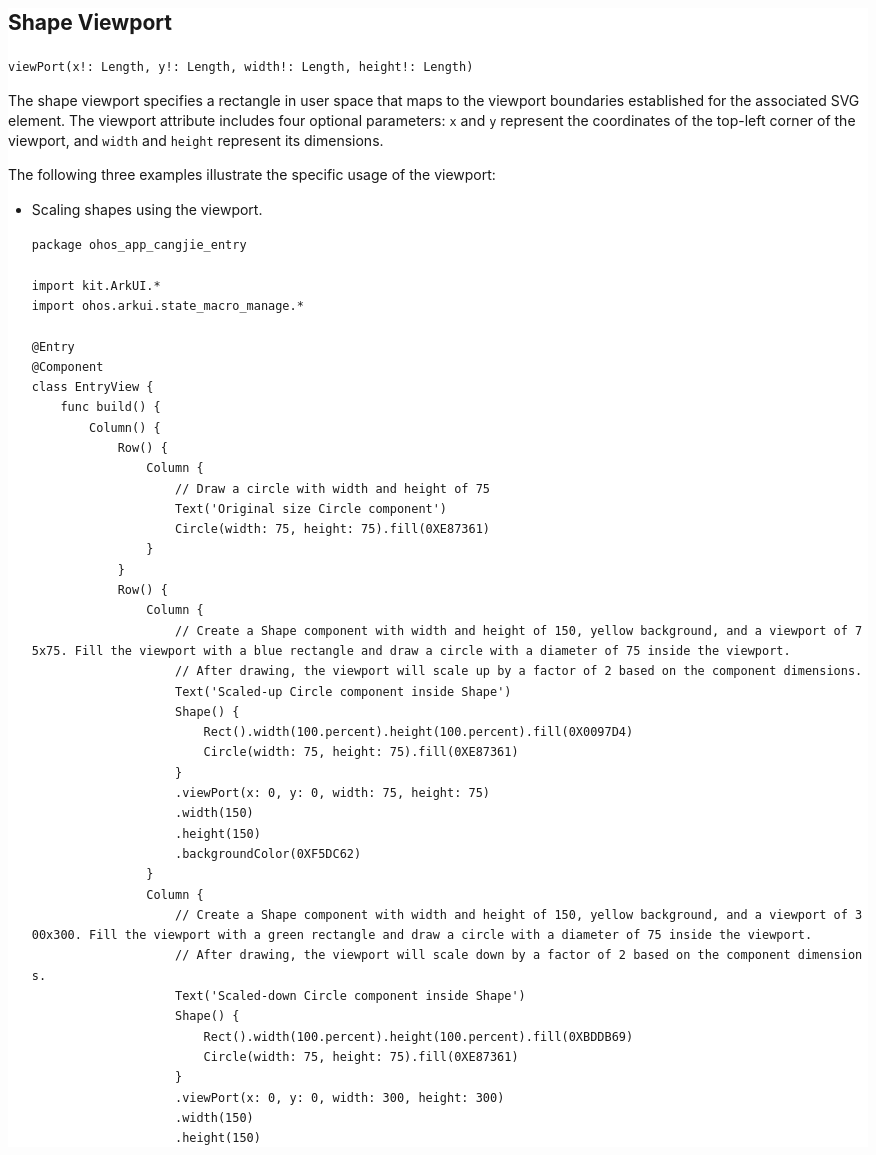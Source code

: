 ## Shape Viewport

```cangjie
viewPort(x!: Length, y!: Length, width!: Length, height!: Length)
```

The shape viewport specifies a rectangle in user space that maps to the viewport boundaries established for the associated SVG element. The viewport attribute includes four optional parameters: `x` and `y` represent the coordinates of the top-left corner of the viewport, and `width` and `height` represent its dimensions.

The following three examples illustrate the specific usage of the viewport:

- Scaling shapes using the viewport.

 

  ```cangjie
  package ohos_app_cangjie_entry

  import kit.ArkUI.*
  import ohos.arkui.state_macro_manage.*

  @Entry
  @Component
  class EntryView {
      func build() {
          Column() {
              Row() {
                  Column {
                      // Draw a circle with width and height of 75
                      Text('Original size Circle component')
                      Circle(width: 75, height: 75).fill(0XE87361)
                  }
              }
              Row() {
                  Column {
                      // Create a Shape component with width and height of 150, yellow background, and a viewport of 75x75. Fill the viewport with a blue rectangle and draw a circle with a diameter of 75 inside the viewport.
                      // After drawing, the viewport will scale up by a factor of 2 based on the component dimensions.
                      Text('Scaled-up Circle component inside Shape')
                      Shape() {
                          Rect().width(100.percent).height(100.percent).fill(0X0097D4)
                          Circle(width: 75, height: 75).fill(0XE87361)
                      }
                      .viewPort(x: 0, y: 0, width: 75, height: 75)
                      .width(150)
                      .height(150)
                      .backgroundColor(0XF5DC62)
                  }
                  Column {
                      // Create a Shape component with width and height of 150, yellow background, and a viewport of 300x300. Fill the viewport with a green rectangle and draw a circle with a diameter of 75 inside the viewport.
                      // After drawing, the viewport will scale down by a factor of 2 based on the component dimensions.
                      Text('Scaled-down Circle component inside Shape')
                      Shape() {
                          Rect().width(100.percent).height(100.percent).fill(0XBDDB69)
                          Circle(width: 75, height: 75).fill(0XE87361)
                      }
                      .viewPort(x: 0, y: 0, width: 300, height: 300)
                      .width(150)
                      .height(150)
  ```